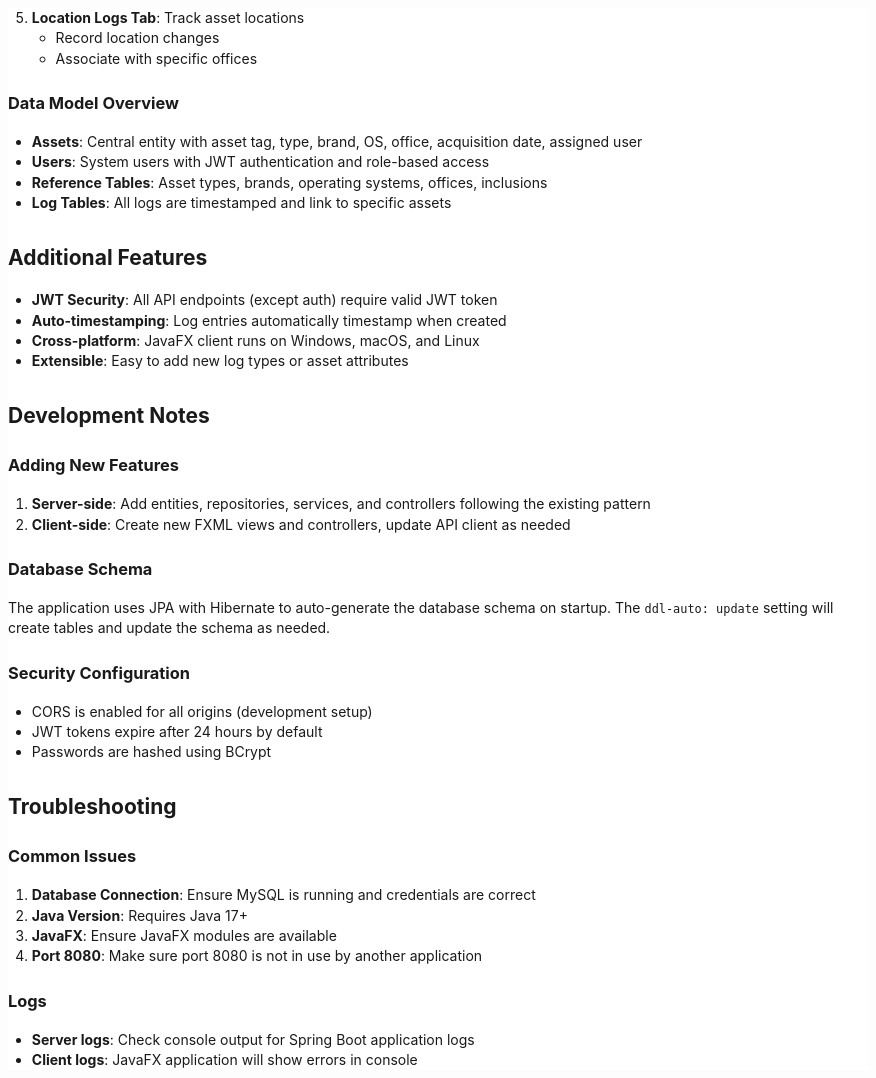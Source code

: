 5. **Location Logs Tab**: Track asset locations
   - Record location changes
   - Associate with specific offices

### Data Model Overview

- **Assets**: Central entity with asset tag, type, brand, OS, office, acquisition date, assigned user
- **Users**: System users with JWT authentication and role-based access
- **Reference Tables**: Asset types, brands, operating systems, offices, inclusions
- **Log Tables**: All logs are timestamped and link to specific assets

## Additional Features

- **JWT Security**: All API endpoints (except auth) require valid JWT token
- **Auto-timestamping**: Log entries automatically timestamp when created
- **Cross-platform**: JavaFX client runs on Windows, macOS, and Linux
- **Extensible**: Easy to add new log types or asset attributes

## Development Notes

### Adding New Features

1. **Server-side**: Add entities, repositories, services, and controllers following the existing pattern
2. **Client-side**: Create new FXML views and controllers, update API client as needed

### Database Schema

The application uses JPA with Hibernate to auto-generate the database schema on startup. The `ddl-auto: update` setting will create tables and update the schema as needed.

### Security Configuration

- CORS is enabled for all origins (development setup)
- JWT tokens expire after 24 hours by default
- Passwords are hashed using BCrypt

## Troubleshooting

### Common Issues

1. **Database Connection**: Ensure MySQL is running and credentials are correct
2. **Java Version**: Requires Java 17+
3. **JavaFX**: Ensure JavaFX modules are available
4. **Port 8080**: Make sure port 8080 is not in use by another application

### Logs

- **Server logs**: Check console output for Spring Boot application logs
- **Client logs**: JavaFX application will show errors in console
